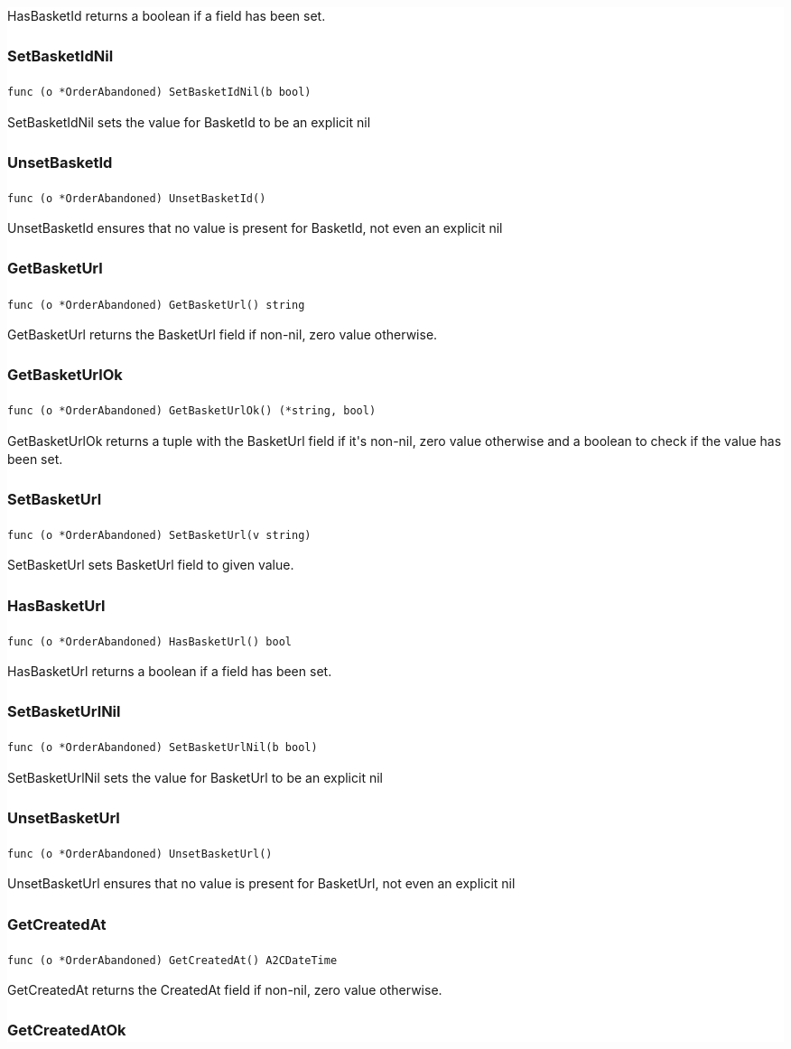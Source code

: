 HasBasketId returns a boolean if a field has been set.

### SetBasketIdNil

`func (o *OrderAbandoned) SetBasketIdNil(b bool)`

 SetBasketIdNil sets the value for BasketId to be an explicit nil

### UnsetBasketId
`func (o *OrderAbandoned) UnsetBasketId()`

UnsetBasketId ensures that no value is present for BasketId, not even an explicit nil
### GetBasketUrl

`func (o *OrderAbandoned) GetBasketUrl() string`

GetBasketUrl returns the BasketUrl field if non-nil, zero value otherwise.

### GetBasketUrlOk

`func (o *OrderAbandoned) GetBasketUrlOk() (*string, bool)`

GetBasketUrlOk returns a tuple with the BasketUrl field if it's non-nil, zero value otherwise
and a boolean to check if the value has been set.

### SetBasketUrl

`func (o *OrderAbandoned) SetBasketUrl(v string)`

SetBasketUrl sets BasketUrl field to given value.

### HasBasketUrl

`func (o *OrderAbandoned) HasBasketUrl() bool`

HasBasketUrl returns a boolean if a field has been set.

### SetBasketUrlNil

`func (o *OrderAbandoned) SetBasketUrlNil(b bool)`

 SetBasketUrlNil sets the value for BasketUrl to be an explicit nil

### UnsetBasketUrl
`func (o *OrderAbandoned) UnsetBasketUrl()`

UnsetBasketUrl ensures that no value is present for BasketUrl, not even an explicit nil
### GetCreatedAt

`func (o *OrderAbandoned) GetCreatedAt() A2CDateTime`

GetCreatedAt returns the CreatedAt field if non-nil, zero value otherwise.

### GetCreatedAtOk
